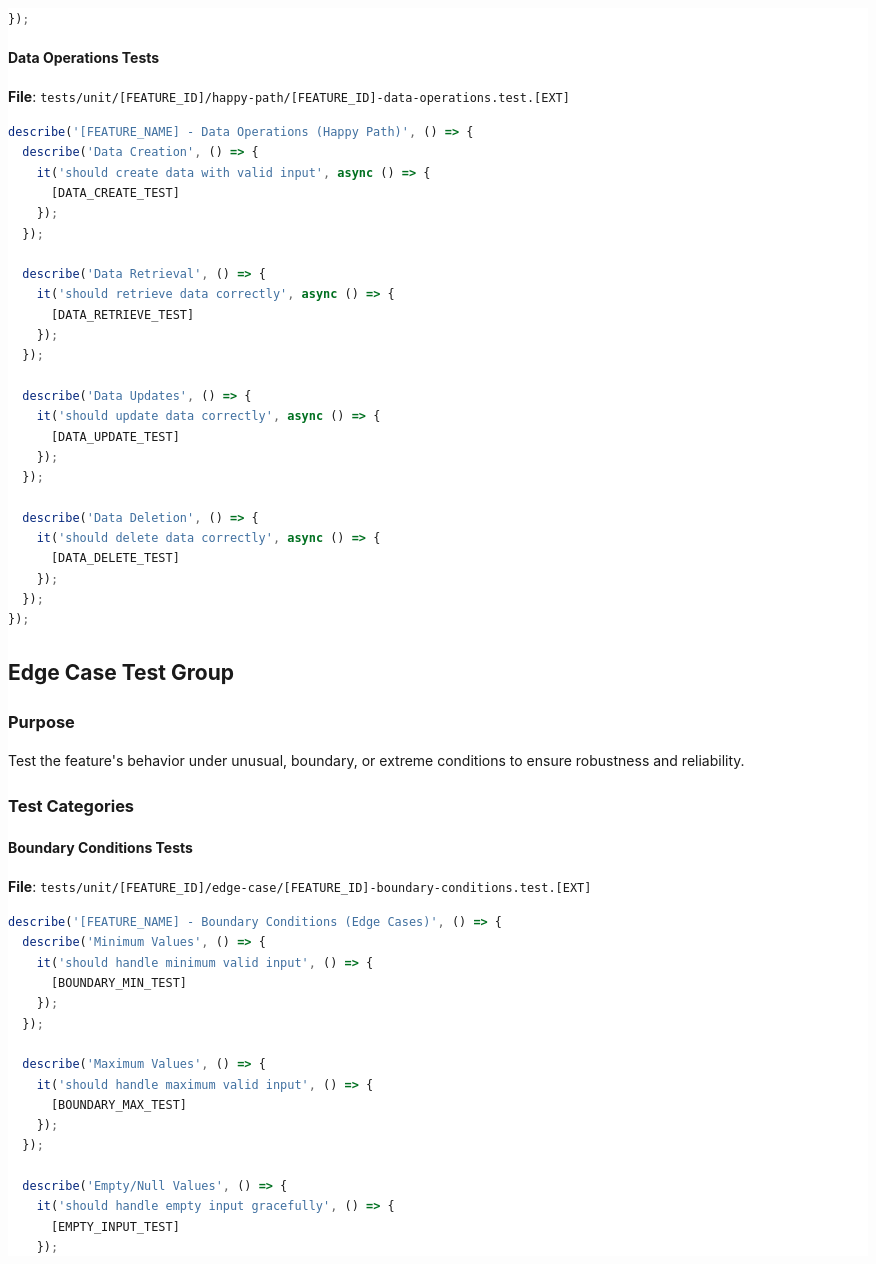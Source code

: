 ```javascript
});
```

#### Data Operations Tests
**File**: `tests/unit/[FEATURE_ID]/happy-path/[FEATURE_ID]-data-operations.test.[EXT]`

```javascript
describe('[FEATURE_NAME] - Data Operations (Happy Path)', () => {
  describe('Data Creation', () => {
    it('should create data with valid input', async () => {
      [DATA_CREATE_TEST]
    });
  });

  describe('Data Retrieval', () => {
    it('should retrieve data correctly', async () => {
      [DATA_RETRIEVE_TEST]
    });
  });

  describe('Data Updates', () => {
    it('should update data correctly', async () => {
      [DATA_UPDATE_TEST]
    });
  });

  describe('Data Deletion', () => {
    it('should delete data correctly', async () => {
      [DATA_DELETE_TEST]
    });
  });
});
```

## Edge Case Test Group

### Purpose
Test the feature's behavior under unusual, boundary, or extreme conditions to ensure robustness and reliability.

### Test Categories

#### Boundary Conditions Tests
**File**: `tests/unit/[FEATURE_ID]/edge-case/[FEATURE_ID]-boundary-conditions.test.[EXT]`

```javascript
describe('[FEATURE_NAME] - Boundary Conditions (Edge Cases)', () => {
  describe('Minimum Values', () => {
    it('should handle minimum valid input', () => {
      [BOUNDARY_MIN_TEST]
    });
  });

  describe('Maximum Values', () => {
    it('should handle maximum valid input', () => {
      [BOUNDARY_MAX_TEST]
    });
  });

  describe('Empty/Null Values', () => {
    it('should handle empty input gracefully', () => {
      [EMPTY_INPUT_TEST]
    });
```